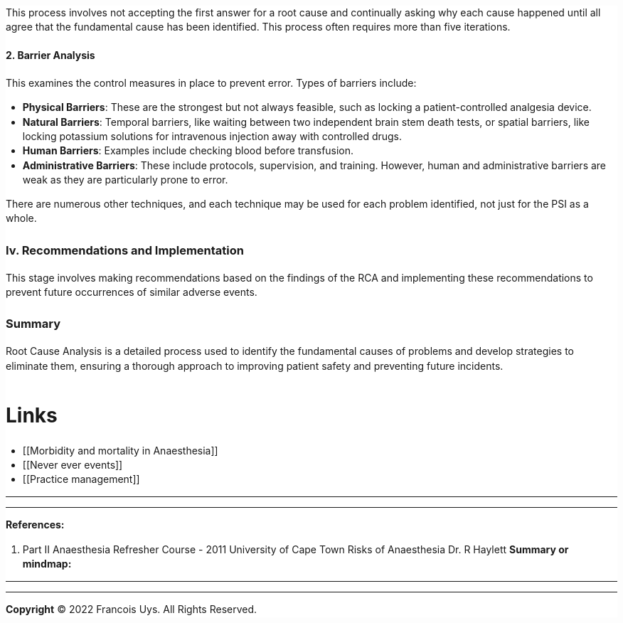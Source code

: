 This process involves not accepting the first answer for a root cause and continually asking why each cause happened until all agree that the fundamental cause has been identified. This process often requires more than five iterations.

#### 2. **Barrier Analysis**

This examines the control measures in place to prevent error. Types of barriers include:

- **Physical Barriers**: These are the strongest but not always feasible, such as locking a patient-controlled analgesia device.
- **Natural Barriers**: Temporal barriers, like waiting between two independent brain stem death tests, or spatial barriers, like locking potassium solutions for intravenous injection away with controlled drugs.
- **Human Barriers**: Examples include checking blood before transfusion.
- **Administrative Barriers**: These include protocols, supervision, and training. However, human and administrative barriers are weak as they are particularly prone to error.

There are numerous other techniques, and each technique may be used for each problem identified, not just for the PSI as a whole.

### Iv. Recommendations and Implementation

This stage involves making recommendations based on the findings of the RCA and implementing these recommendations to prevent future occurrences of similar adverse events.

### Summary

Root Cause Analysis is a detailed process used to identify the fundamental causes of problems and develop strategies to eliminate them, ensuring a thorough approach to improving patient safety and preventing future incidents.

# Links
- [[Morbidity and mortality in Anaesthesia]]
- [[Never ever events]]
- [[Practice management]]

---

---
**References:**

1. Part II Anaesthesia Refresher Course - 2011 University of Cape Town Risks of Anaesthesia Dr. R Haylett
**Summary or mindmap:**

------------------------------------------------------------------------------------------------------------------------------------------------------------------------------------------------------------------------------
---
**Copyright**
© 2022 Francois Uys. All Rights Reserved.